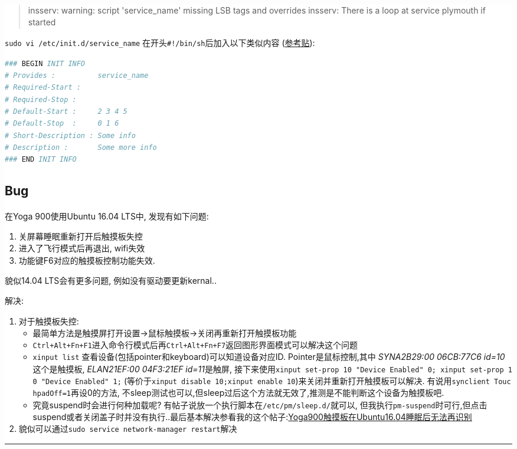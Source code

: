> insserv: warning: script 'service_name' missing LSB tags and overrides
> insserv: There is a loop at service plymouth if started

`sudo vi /etc/init.d/service_name` 在开头`#!/bin/sh`后加入以下类似内容 ([参考贴](http://unix.stackexchange.com/questions/289667/unable-to-install-anything-using-apt-get-because-of-insserv)):

~~~bash
### BEGIN INIT INFO
# Provides :          service_name
# Required-Start :
# Required-Stop :
# Default-Start :     2 3 4 5
# Default-Stop  :     0 1 6
# Short-Description : Some info
# Description :       Some more info
### END INIT INFO
~~~

## Bug

在Yoga 900使用Ubuntu 16.04 LTS中, 发现有如下问题:

1. 关屏幕睡眠重新打开后触摸板失控
2. 进入了飞行模式后再退出, wifi失效
3. 功能键F6对应的触摸板控制功能失效.

貌似14.04 LTS会有更多问题, 例如没有驱动要更新kernal..

解决: 

1. 对于触摸板失控:  
	- 最简单方法是触摸屏打开设置->鼠标触摸板->关闭再重新打开触摸板功能
	- `Ctrl+Alt+Fn+F1`进入命令行模式后再`Ctrl+Alt+Fn+F7`返回图形界面模式可以解决这个问题
	- `xinput list` 查看设备(包括pointer和keyboard)可以知道设备对应ID. Pointer是鼠标控制,其中 *SYNA2B29:00 06CB:77C6 id=10*这个是触摸板, *ELAN21EF:00 04F3:21EF id=11*是触屏, 接下来使用`xinput set-prop 10 "Device Enabled" 0; xinput set-prop 10 "Device Enabled" 1;` (等价于`xinput disable 10;xinput enable 10`)来关闭并重新打开触摸板可以解决. 有说用`synclient TouchpadOff=1`再设0的方法, 不sleep测试也可以,但sleep过后这个方法就无效了,推测是不能判断这个设备为触摸板吧.
	- 究竟suspend时会进行何种加载呢? 有帖子说放一个执行脚本在`/etc/pm/sleep.d/`就可以, 但我执行`pm-suspend`时可行,但点击suspend或者关闭盖子时并没有执行..最后基本解决参看我的这个帖子:[Yoga900触摸板在Ubuntu16.04睡眠后无法再识别](/2016/06/09/ubuntu16-suspend-touchpad/)
2. 貌似可以通过`sudo service network-manager restart`解决

------
